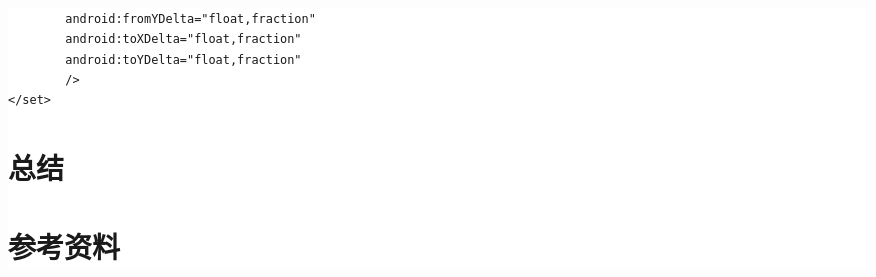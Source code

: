 ```
        android:fromYDelta="float,fraction"
        android:toXDelta="float,fraction"
        android:toYDelta="float,fraction"
        />
</set>
```


# 总结

# 参考资料
